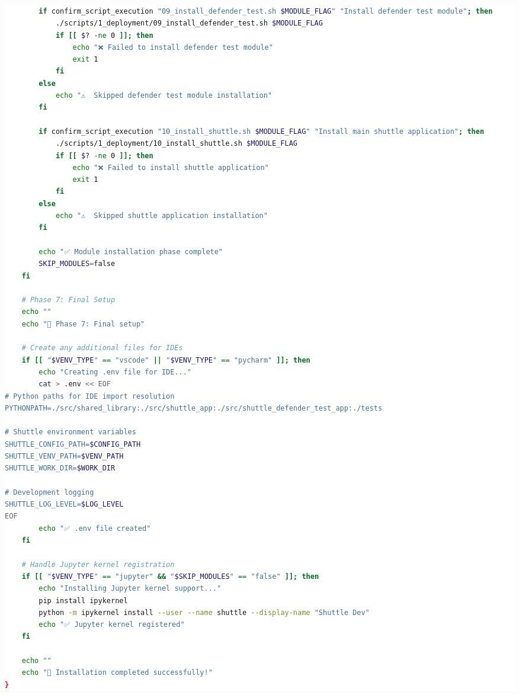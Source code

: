```bash
        if confirm_script_execution "09_install_defender_test.sh $MODULE_FLAG" "Install defender test module"; then
            ./scripts/1_deployment/09_install_defender_test.sh $MODULE_FLAG
            if [[ $? -ne 0 ]]; then
                echo "❌ Failed to install defender test module"
                exit 1
            fi
        else
            echo "⚠️  Skipped defender test module installation"
        fi
        
        if confirm_script_execution "10_install_shuttle.sh $MODULE_FLAG" "Install main shuttle application"; then
            ./scripts/1_deployment/10_install_shuttle.sh $MODULE_FLAG
            if [[ $? -ne 0 ]]; then
                echo "❌ Failed to install shuttle application"
                exit 1
            fi
        else
            echo "⚠️  Skipped shuttle application installation"
        fi
        
        echo "✅ Module installation phase complete"
        SKIP_MODULES=false
    fi
    
    # Phase 7: Final Setup
    echo ""
    echo "🎯 Phase 7: Final setup"
    
    # Create any additional files for IDEs
    if [[ "$VENV_TYPE" == "vscode" || "$VENV_TYPE" == "pycharm" ]]; then
        echo "Creating .env file for IDE..."
        cat > .env << EOF
# Python paths for IDE import resolution
PYTHONPATH=./src/shared_library:./src/shuttle_app:./src/shuttle_defender_test_app:./tests

# Shuttle environment variables
SHUTTLE_CONFIG_PATH=$CONFIG_PATH
SHUTTLE_VENV_PATH=$VENV_PATH
SHUTTLE_WORK_DIR=$WORK_DIR

# Development logging
SHUTTLE_LOG_LEVEL=$LOG_LEVEL
EOF
        echo "✅ .env file created"
    fi
    
    # Handle Jupyter kernel registration
    if [[ "$VENV_TYPE" == "jupyter" && "$SKIP_MODULES" == "false" ]]; then
        echo "Installing Jupyter kernel support..."
        pip install ipykernel
        python -m ipykernel install --user --name shuttle --display-name "Shuttle Dev"
        echo "✅ Jupyter kernel registered"
    fi
    
    echo ""
    echo "🎉 Installation completed successfully!"
}
```
